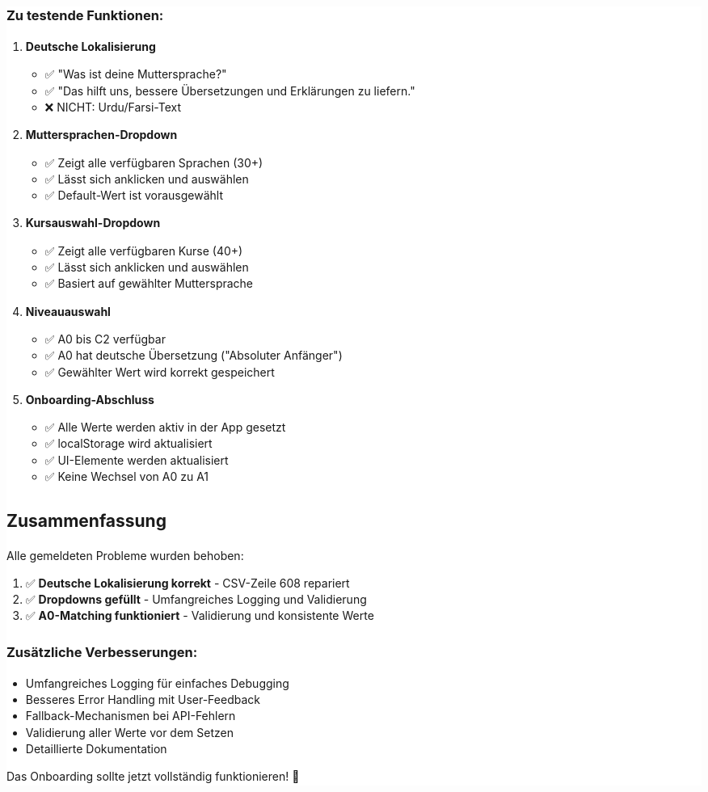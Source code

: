 ### Zu testende Funktionen:

1. **Deutsche Lokalisierung**
   - ✅ "Was ist deine Muttersprache?"
   - ✅ "Das hilft uns, bessere Übersetzungen und Erklärungen zu liefern."
   - ❌ NICHT: Urdu/Farsi-Text

2. **Muttersprachen-Dropdown**
   - ✅ Zeigt alle verfügbaren Sprachen (30+)
   - ✅ Lässt sich anklicken und auswählen
   - ✅ Default-Wert ist vorausgewählt

3. **Kursauswahl-Dropdown**
   - ✅ Zeigt alle verfügbaren Kurse (40+)
   - ✅ Lässt sich anklicken und auswählen
   - ✅ Basiert auf gewählter Muttersprache

4. **Niveauauswahl**
   - ✅ A0 bis C2 verfügbar
   - ✅ A0 hat deutsche Übersetzung ("Absoluter Anfänger")
   - ✅ Gewählter Wert wird korrekt gespeichert

5. **Onboarding-Abschluss**
   - ✅ Alle Werte werden aktiv in der App gesetzt
   - ✅ localStorage wird aktualisiert
   - ✅ UI-Elemente werden aktualisiert
   - ✅ Keine Wechsel von A0 zu A1

## Zusammenfassung

Alle gemeldeten Probleme wurden behoben:

1. ✅ **Deutsche Lokalisierung korrekt** - CSV-Zeile 608 repariert
2. ✅ **Dropdowns gefüllt** - Umfangreiches Logging und Validierung
3. ✅ **A0-Matching funktioniert** - Validierung und konsistente Werte

### Zusätzliche Verbesserungen:
- Umfangreiches Logging für einfaches Debugging
- Besseres Error Handling mit User-Feedback
- Fallback-Mechanismen bei API-Fehlern
- Validierung aller Werte vor dem Setzen
- Detaillierte Dokumentation

Das Onboarding sollte jetzt vollständig funktionieren! 🎉

